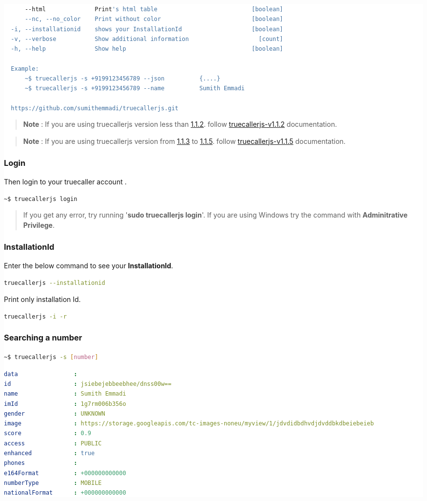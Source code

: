 ```sh
      --html              Print's html table                           [boolean]
      --nc, --no_color    Print without color                          [boolean]
  -i, --installationid    shows your InstallationId                    [boolean]
  -v, --verbose           Show additional information                    [count]
  -h, --help              Show help                                    [boolean]

  Example:
      ~$ truecallerjs -s +9199123456789 --json          {....}
      ~$ truecallerjs -s +9199123456789 --name          Sumith Emmadi

  https://github.com/sumithemmadi/truecallerjs.git
```

> **Note** : If you are using truecallerjs version less than [1.1.2](https://github.com/sumithemmadi/truecallerjs/tree/truecallerjs-v1.1.2). follow [truecallerjs-v1.1.2](https://github.com/sumithemmadi/truecallerjs/tree/truecallerjs-v1.1.2) documentation.

> **Note** : If you are using truecallerjs version from [1.1.3](https://github.com/sumithemmadi/truecallerjs/tree/truecallerjs-v1.1.2) to [1.1.5](https://github.com/sumithemmadi/truecallerjs/tree/truecallerjs-v1.1.5). follow [truecallerjs-v1.1.5](https://github.com/sumithemmadi/truecallerjs/tree/truecallerjs-v1.1.5) documentation.



### Login

Then  login to your truecaller account .

```bash
~$ truecallerjs login
```

> If you get any error, try running '**sudo truecallerjs login**'. If you are using Windows try the command with **Adminitrative Privilege**.

### InstallationId

Enter the below command to see your **InstallationId**.

```bash
truecallerjs --installationid
```

Print only installation Id.

```bash
truecallerjs -i -r
```

### Searching a number

```bash
~$ truecallerjs -s [number]
```

```yaml
data                : 
id                  : jsiebejebbeebhee/dnss00w==
name                : Sumith Emmadi
imId                : 1g7rm006b356o
gender              : UNKNOWN
image               : https://storage.googleapis.com/tc-images-noneu/myview/1/jdvdidbdhvdjdvddbkdbeiebeieb
score               : 0.9
access              : PUBLIC
enhanced            : true
phones              : 
e164Format          : +000000000000
numberType          : MOBILE
nationalFormat      : +000000000000
```